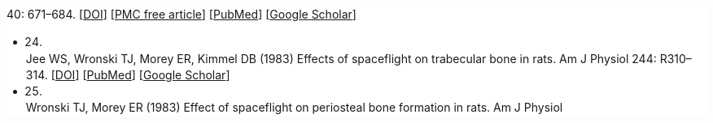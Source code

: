   40: 671–684. [[DOI](https://doi.org/10.1111/j.1365-2184.2007.00461.x)] [[PMC free article](/articles/PMC6496371/)] [[PubMed](https://pubmed.ncbi.nlm.nih.gov/17877609/)] [[Google Scholar](https://scholar.google.com/scholar_lookup?journal=Cell%20Prolif&title=Simulated%20microgravity%20inhibits%20the%20proliferation%20and%20osteogenesis%20of%20rat%20bone%20marrow%20mesenchymal%20stem%20cells&author=ZQ%20Dai&author=R%20Wang&author=SK%20Ling&author=YM%20Wan&author=YH%20Li&volume=40&publication_year=2007&pages=671-684&pmid=17877609&doi=10.1111/j.1365-2184.2007.00461.x&)]
* 24.
  Jee WS, Wronski TJ, Morey ER, Kimmel DB (1983) Effects of spaceflight on trabecular bone in rats. Am J Physiol
  244: R310–314. [[DOI](https://doi.org/10.1152/ajpregu.1983.244.3.R310)] [[PubMed](https://pubmed.ncbi.nlm.nih.gov/6829790/)] [[Google Scholar](https://scholar.google.com/scholar_lookup?journal=Am%20J%20Physiol&title=Effects%20of%20spaceflight%20on%20trabecular%20bone%20in%20rats&author=WS%20Jee&author=TJ%20Wronski&author=ER%20Morey&author=DB%20Kimmel&volume=244&publication_year=1983&pages=R310-314&pmid=6829790&doi=10.1152/ajpregu.1983.244.3.R310&)]
* 25.
  Wronski TJ, Morey ER (1983) Effect of spaceflight on periosteal bone formation in rats. Am J Physiol
